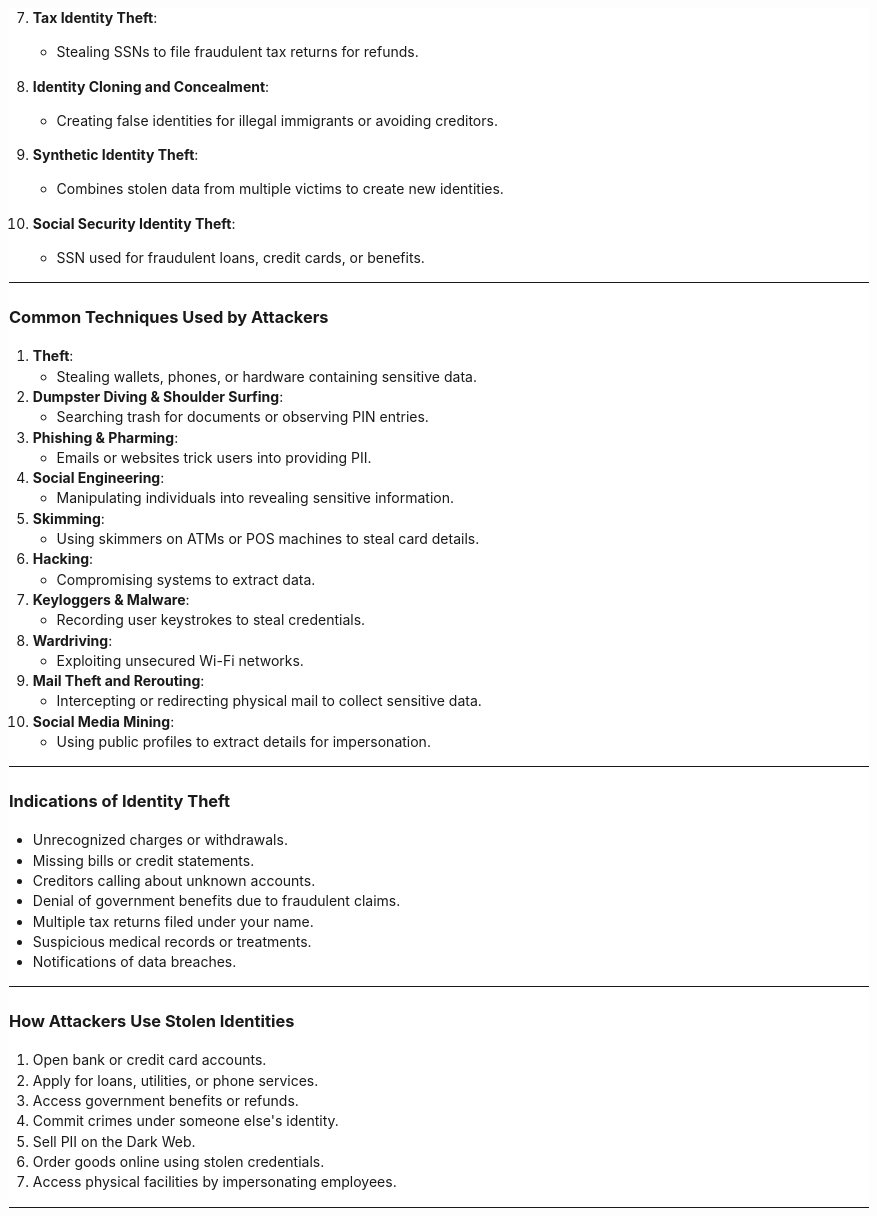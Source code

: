 7. **Tax Identity Theft**:
   - Stealing SSNs to file fraudulent tax returns for refunds.

8. **Identity Cloning and Concealment**:
   - Creating false identities for illegal immigrants or avoiding creditors.

9. **Synthetic Identity Theft**:
   - Combines stolen data from multiple victims to create new identities.

10. **Social Security Identity Theft**:
    - SSN used for fraudulent loans, credit cards, or benefits.

---

### **Common Techniques Used by Attackers**

1. **Theft**:
   - Stealing wallets, phones, or hardware containing sensitive data.
2. **Dumpster Diving & Shoulder Surfing**:
   - Searching trash for documents or observing PIN entries.
3. **Phishing & Pharming**:
   - Emails or websites trick users into providing PII.
4. **Social Engineering**:
   - Manipulating individuals into revealing sensitive information.
5. **Skimming**:
   - Using skimmers on ATMs or POS machines to steal card details.
6. **Hacking**:
   - Compromising systems to extract data.
7. **Keyloggers & Malware**:
   - Recording user keystrokes to steal credentials.
8. **Wardriving**:
   - Exploiting unsecured Wi-Fi networks.
9. **Mail Theft and Rerouting**:
   - Intercepting or redirecting physical mail to collect sensitive data.
10. **Social Media Mining**:
    - Using public profiles to extract details for impersonation.

---

### **Indications of Identity Theft**

- Unrecognized charges or withdrawals.
- Missing bills or credit statements.
- Creditors calling about unknown accounts.
- Denial of government benefits due to fraudulent claims.
- Multiple tax returns filed under your name.
- Suspicious medical records or treatments.
- Notifications of data breaches.

---

### **How Attackers Use Stolen Identities**

1. Open bank or credit card accounts.
2. Apply for loans, utilities, or phone services.
3. Access government benefits or refunds.
4. Commit crimes under someone else's identity.
5. Sell PII on the Dark Web.
6. Order goods online using stolen credentials.
7. Access physical facilities by impersonating employees.

---